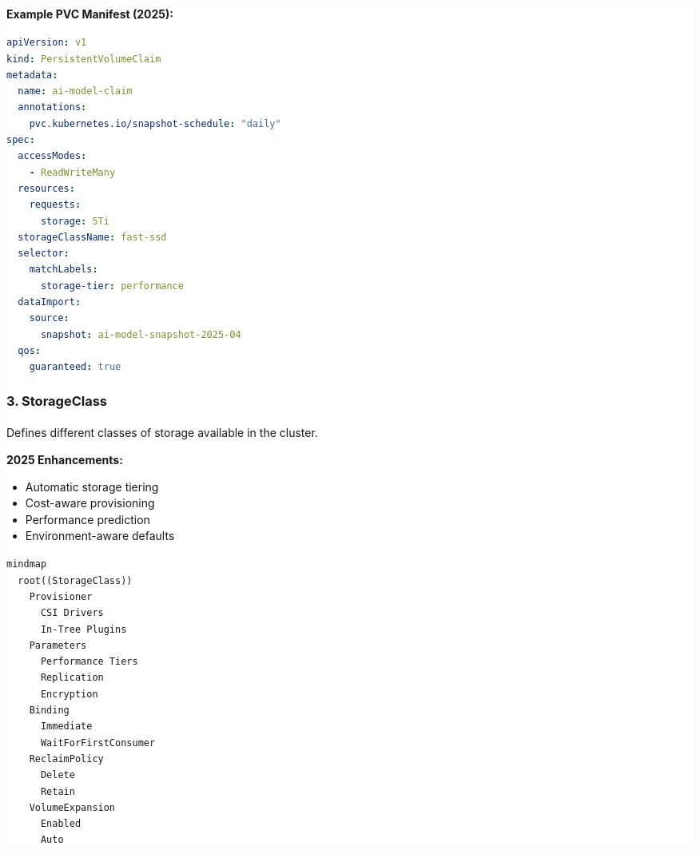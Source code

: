**Example PVC Manifest (2025):**
```yaml
apiVersion: v1
kind: PersistentVolumeClaim
metadata:
  name: ai-model-claim
  annotations:
    pvc.kubernetes.io/snapshot-schedule: "daily"
spec:
  accessModes:
    - ReadWriteMany
  resources:
    requests:
      storage: 5Ti
  storageClassName: fast-ssd
  selector:
    matchLabels:
      storage-tier: performance
  dataImport:
    source:
      snapshot: ai-model-snapshot-2025-04
  qos:
    guaranteed: true
```

### 3. StorageClass

Defines different classes of storage available in the cluster.

**2025 Enhancements:**
- Automatic storage tiering
- Cost-aware provisioning
- Performance prediction
- Environment-aware defaults

```mermaid
mindmap
  root((StorageClass))
    Provisioner
      CSI Drivers
      In-Tree Plugins
    Parameters
      Performance Tiers
      Replication
      Encryption
    Binding
      Immediate
      WaitForFirstConsumer
    ReclaimPolicy
      Delete
      Retain
    VolumeExpansion
      Enabled
      Auto
```
